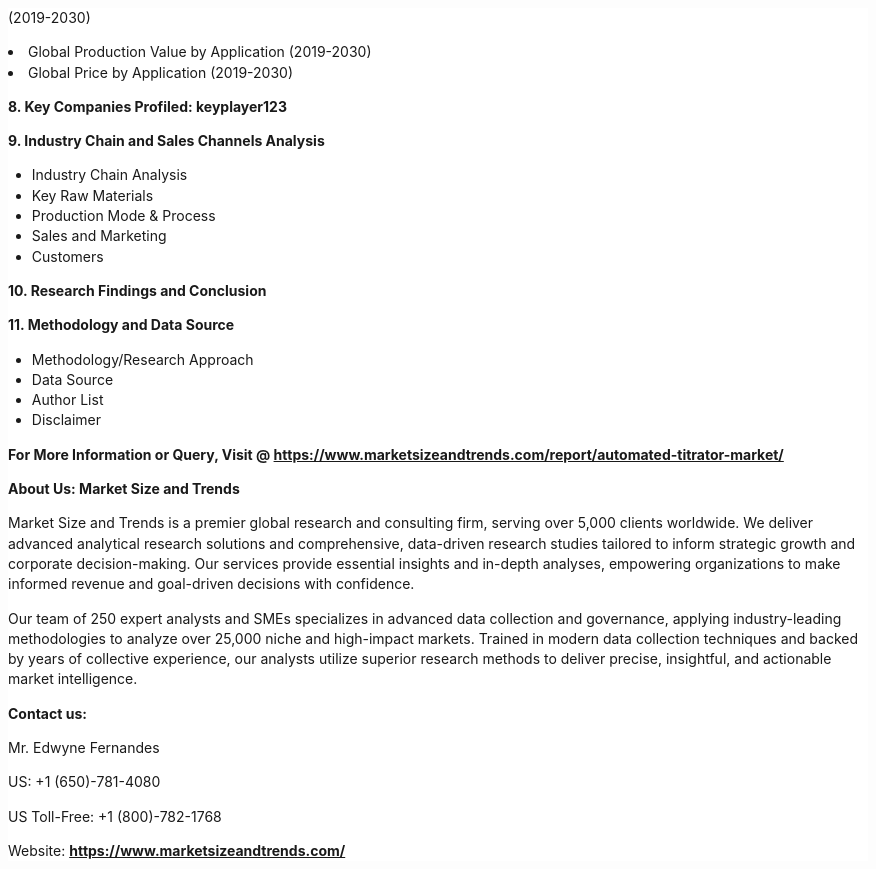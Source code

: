 (2019-2030)</li><li>Global Production Value by Application (2019-2030)</li><li>Global Price by Application (2019-2030)</li></ul><p><strong>8. Key Companies Profiled: keyplayer123</strong></p><p><strong>9. Industry Chain and Sales Channels Analysis</strong></p><ul><li>Industry Chain Analysis</li><li>Key Raw Materials</li><li>Production Mode &amp; Process</li><li>Sales and Marketing</li><li>Customers</li></ul><p><strong>10. Research Findings and Conclusion</strong></p><p><strong>11. Methodology and Data Source</strong></p><ul><li>Methodology/Research Approach</li><li>Data Source</li><li>Author List</li><li>Disclaimer</li></ul></p><p><strong>For More Information or Query, Visit @ <a href="https://www.marketsizeandtrends.com/report/automated-titrator-market/">https://www.marketsizeandtrends.com/report/automated-titrator-market/</a></strong></p><p><strong>About Us: Market Size and Trends</strong></p><p>Market Size and Trends is a premier global research and consulting firm, serving over 5,000 clients worldwide. We deliver advanced analytical research solutions and comprehensive, data-driven research studies tailored to inform strategic growth and corporate decision-making. Our services provide essential insights and in-depth analyses, empowering organizations to make informed revenue and goal-driven decisions with confidence.</p><p>Our team of 250 expert analysts and SMEs specializes in advanced data collection and governance, applying industry-leading methodologies to analyze over 25,000 niche and high-impact markets. Trained in modern data collection techniques and backed by years of collective experience, our analysts utilize superior research methods to deliver precise, insightful, and actionable market intelligence.</p><p><strong>Contact us:</strong></p><p>Mr. Edwyne Fernandes</p><p>US: +1 (650)-781-4080</p><p>US Toll-Free: +1 (800)-782-1768</p><p>Website: <strong><a href="https://www.marketsizeandtrends.com/">https://www.marketsizeandtrends.com/</a></strong></p>
